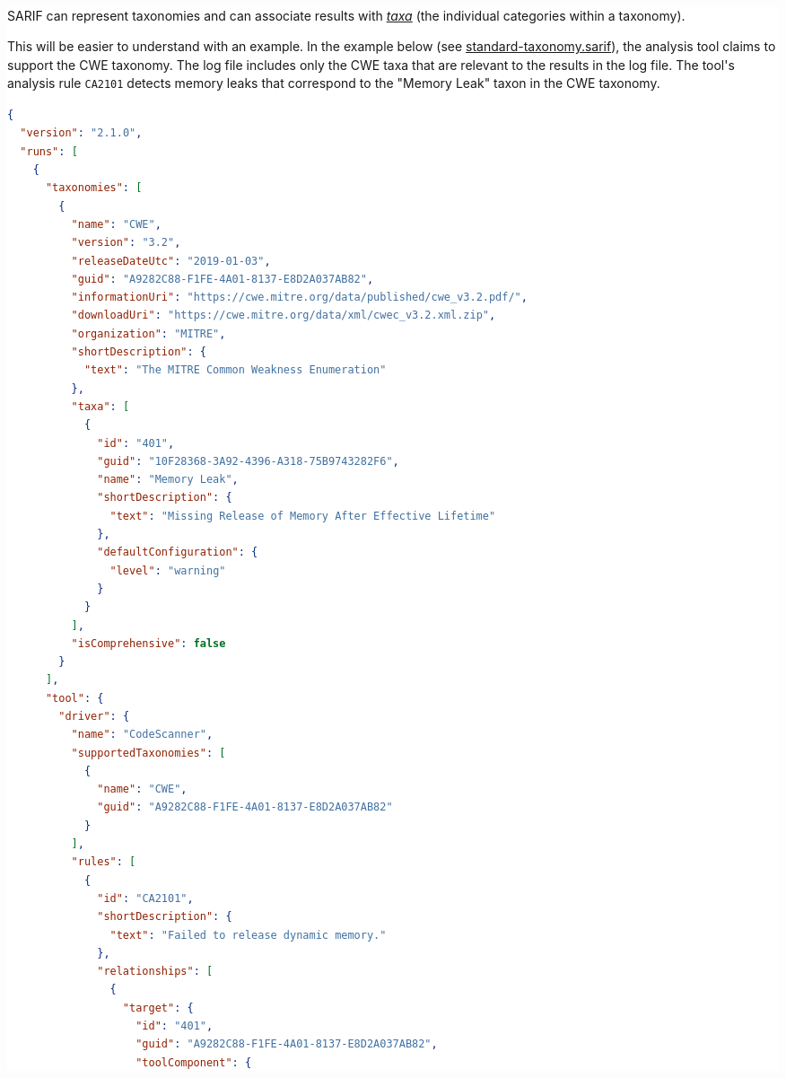 SARIF can represent taxonomies and can associate results with <a href="Glossary.md#taxon">_taxa_</a>
(the individual categories within a taxonomy).

This will be easier to understand with an example. In the example below
(see [standard-taxonomy.sarif](../samples/3-Beyond-basics/standard-taxonomy.sarif)),
the analysis tool claims to support the CWE taxonomy.
The log file includes only the CWE taxa that are relevant to the results in the log file.
The tool's analysis rule `CA2101` detects memory leaks that correspond to the "Memory Leak"
taxon in the CWE taxonomy.

```json
{
  "version": "2.1.0",
  "runs": [
    {
      "taxonomies": [
        {
          "name": "CWE",
          "version": "3.2",
          "releaseDateUtc": "2019-01-03",
          "guid": "A9282C88-F1FE-4A01-8137-E8D2A037AB82",
          "informationUri": "https://cwe.mitre.org/data/published/cwe_v3.2.pdf/",
          "downloadUri": "https://cwe.mitre.org/data/xml/cwec_v3.2.xml.zip",
          "organization": "MITRE",
          "shortDescription": {
            "text": "The MITRE Common Weakness Enumeration"
          },
          "taxa": [
            {
              "id": "401",
              "guid": "10F28368-3A92-4396-A318-75B9743282F6",
              "name": "Memory Leak",
              "shortDescription": {
                "text": "Missing Release of Memory After Effective Lifetime"
              },
              "defaultConfiguration": {
                "level": "warning"
              }
            }
          ],
          "isComprehensive": false
        }
      ],
      "tool": {
        "driver": {
          "name": "CodeScanner",
          "supportedTaxonomies": [
            {
              "name": "CWE",
              "guid": "A9282C88-F1FE-4A01-8137-E8D2A037AB82"
            }
          ],
          "rules": [
            {
              "id": "CA2101",
              "shortDescription": {
                "text": "Failed to release dynamic memory."
              },
              "relationships": [
                {
                  "target": {
                    "id": "401",
                    "guid": "A9282C88-F1FE-4A01-8137-E8D2A037AB82",
                    "toolComponent": {
```